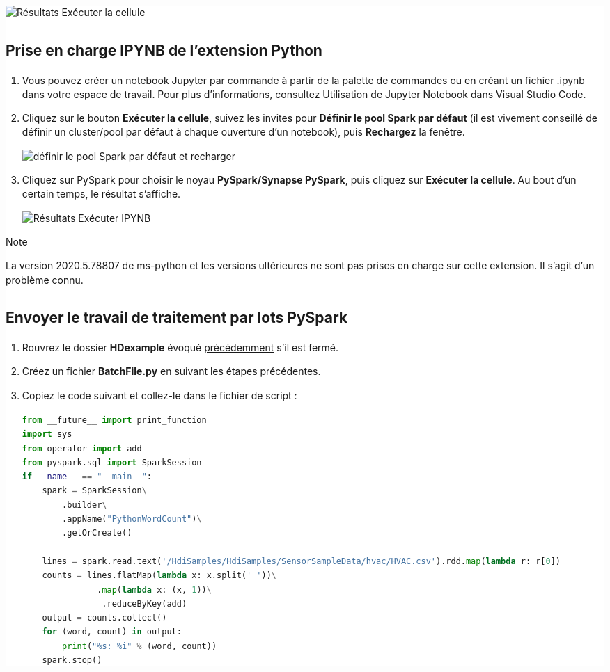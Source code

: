    ![Résultats Exécuter la cellule](./media/hdinsight-for-vscode/run-cell-get-results.png)

## <a name="leverage-ipynb-support-from-python-extension"></a>Prise en charge IPYNB de l’extension Python

1. Vous pouvez créer un notebook Jupyter par commande à partir de la palette de commandes ou en créant un fichier .ipynb dans votre espace de travail. Pour plus d’informations, consultez [Utilisation de Jupyter Notebook dans Visual Studio Code](https://code.visualstudio.com/docs/python/jupyter-support).

2. Cliquez sur le bouton **Exécuter la cellule**, suivez les invites pour **Définir le pool Spark par défaut** (il est vivement conseillé de définir un cluster/pool par défaut à chaque ouverture d’un notebook), puis **Rechargez** la fenêtre.

   ![définir le pool Spark par défaut et recharger](./media/hdinsight-for-vscode/set-the-default-spark-pool-and-reload.png)

3. Cliquez sur PySpark pour choisir le noyau **PySpark/Synapse PySpark**, puis cliquez sur **Exécuter la cellule**. Au bout d’un certain temps, le résultat s’affiche.

   ![Résultats Exécuter IPYNB](./media/hdinsight-for-vscode/run-ipynb-file-results.png)


> [!NOTE]
> La version 2020.5.78807 de ms-python et les versions ultérieures ne sont pas prises en charge sur cette extension. Il s’agit d’un [problème connu](#known-issues).

## <a name="submit-pyspark-batch-job"></a>Envoyer le travail de traitement par lots PySpark

1. Rouvrez le dossier **HDexample** évoqué [précédemment](#open-a-work-folder) s’il est fermé.  

2. Créez un fichier **BatchFile.py** en suivant les étapes [précédentes](#open-a-work-folder).

3. Copiez le code suivant et collez-le dans le fichier de script :

   ```python
   from __future__ import print_function
   import sys
   from operator import add
   from pyspark.sql import SparkSession
   if __name__ == "__main__":
       spark = SparkSession\
           .builder\
           .appName("PythonWordCount")\
           .getOrCreate()
   
       lines = spark.read.text('/HdiSamples/HdiSamples/SensorSampleData/hvac/HVAC.csv').rdd.map(lambda r: r[0])
       counts = lines.flatMap(lambda x: x.split(' '))\
                  .map(lambda x: (x, 1))\
                   .reduceByKey(add)
       output = counts.collect()
       for (word, count) in output:
           print("%s: %i" % (word, count))
       spark.stop()
   ```
